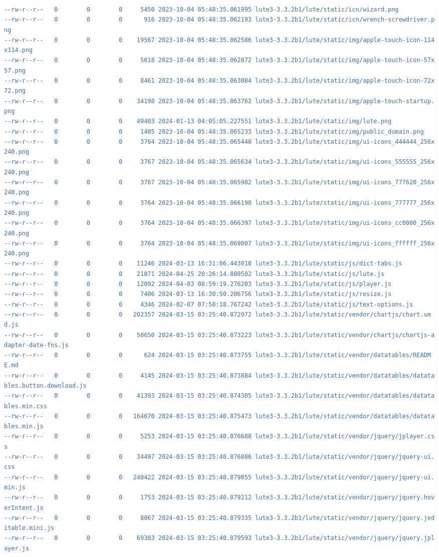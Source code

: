 ```diff
--rw-r--r--   0        0        0     5450 2023-10-04 05:48:35.061895 lute3-3.3.2b1/lute/static/icn/wizard.png
--rw-r--r--   0        0        0      916 2023-10-04 05:48:35.062193 lute3-3.3.2b1/lute/static/icn/wrench-screwdriver.png
--rw-r--r--   0        0        0    19567 2023-10-04 05:48:35.062586 lute3-3.3.2b1/lute/static/img/apple-touch-icon-114x114.png
--rw-r--r--   0        0        0     5618 2023-10-04 05:48:35.062872 lute3-3.3.2b1/lute/static/img/apple-touch-icon-57x57.png
--rw-r--r--   0        0        0     8461 2023-10-04 05:48:35.063084 lute3-3.3.2b1/lute/static/img/apple-touch-icon-72x72.png
--rw-r--r--   0        0        0    34198 2023-10-04 05:48:35.063762 lute3-3.3.2b1/lute/static/img/apple-touch-startup.png
--rw-r--r--   0        0        0    49403 2024-01-13 04:05:05.227551 lute3-3.3.2b1/lute/static/img/lute.png
--rw-r--r--   0        0        0     1405 2023-10-04 05:48:35.065233 lute3-3.3.2b1/lute/static/img/public_domain.png
--rw-r--r--   0        0        0     3764 2023-10-04 05:48:35.065440 lute3-3.3.2b1/lute/static/img/ui-icons_444444_256x240.png
--rw-r--r--   0        0        0     3767 2023-10-04 05:48:35.065634 lute3-3.3.2b1/lute/static/img/ui-icons_555555_256x240.png
--rw-r--r--   0        0        0     3767 2023-10-04 05:48:35.065982 lute3-3.3.2b1/lute/static/img/ui-icons_777620_256x240.png
--rw-r--r--   0        0        0     3764 2023-10-04 05:48:35.066190 lute3-3.3.2b1/lute/static/img/ui-icons_777777_256x240.png
--rw-r--r--   0        0        0     3764 2023-10-04 05:48:35.066397 lute3-3.3.2b1/lute/static/img/ui-icons_cc0000_256x240.png
--rw-r--r--   0        0        0     3764 2023-10-04 05:48:35.069007 lute3-3.3.2b1/lute/static/img/ui-icons_ffffff_256x240.png
--rw-r--r--   0        0        0    11246 2024-03-13 16:31:06.443010 lute3-3.3.2b1/lute/static/js/dict-tabs.js
--rw-r--r--   0        0        0    21071 2024-04-25 20:26:14.880502 lute3-3.3.2b1/lute/static/js/lute.js
--rw-r--r--   0        0        0    12092 2024-04-03 08:59:19.276203 lute3-3.3.2b1/lute/static/js/player.js
--rw-r--r--   0        0        0     7406 2024-03-13 16:30:50.206756 lute3-3.3.2b1/lute/static/js/resize.js
--rw-r--r--   0        0        0     4346 2024-02-07 07:50:18.767242 lute3-3.3.2b1/lute/static/js/text-options.js
--rw-r--r--   0        0        0   202357 2024-03-15 03:25:40.872972 lute3-3.3.2b1/lute/static/vendor/chartjs/chart.umd.js
--rw-r--r--   0        0        0    50650 2024-03-15 03:25:40.873223 lute3-3.3.2b1/lute/static/vendor/chartjs/chartjs-adapter-date-fns.js
--rw-r--r--   0        0        0      624 2024-03-15 03:25:40.873755 lute3-3.3.2b1/lute/static/vendor/datatables/README.md
--rw-r--r--   0        0        0     4145 2024-03-15 03:25:40.873884 lute3-3.3.2b1/lute/static/vendor/datatables/datatables.button.download.js
--rw-r--r--   0        0        0    41393 2024-03-15 03:25:40.874305 lute3-3.3.2b1/lute/static/vendor/datatables/datatables.min.css
--rw-r--r--   0        0        0   164670 2024-03-15 03:25:40.875473 lute3-3.3.2b1/lute/static/vendor/datatables/datatables.min.js
--rw-r--r--   0        0        0     5253 2024-03-15 03:25:40.876688 lute3-3.3.2b1/lute/static/vendor/jquery/jplayer.css
--rw-r--r--   0        0        0    34497 2024-03-15 03:25:40.876886 lute3-3.3.2b1/lute/static/vendor/jquery/jquery-ui.css
--rw-r--r--   0        0        0   240422 2024-03-15 03:25:40.879055 lute3-3.3.2b1/lute/static/vendor/jquery/jquery-ui.min.js
--rw-r--r--   0        0        0     1753 2024-03-15 03:25:40.879212 lute3-3.3.2b1/lute/static/vendor/jquery/jquery.hoverIntent.js
--rw-r--r--   0        0        0     8067 2024-03-15 03:25:40.879335 lute3-3.3.2b1/lute/static/vendor/jquery/jquery.jeditable.mini.js
--rw-r--r--   0        0        0    69303 2024-03-15 03:25:40.879593 lute3-3.3.2b1/lute/static/vendor/jquery/jquery.jplayer.js
```